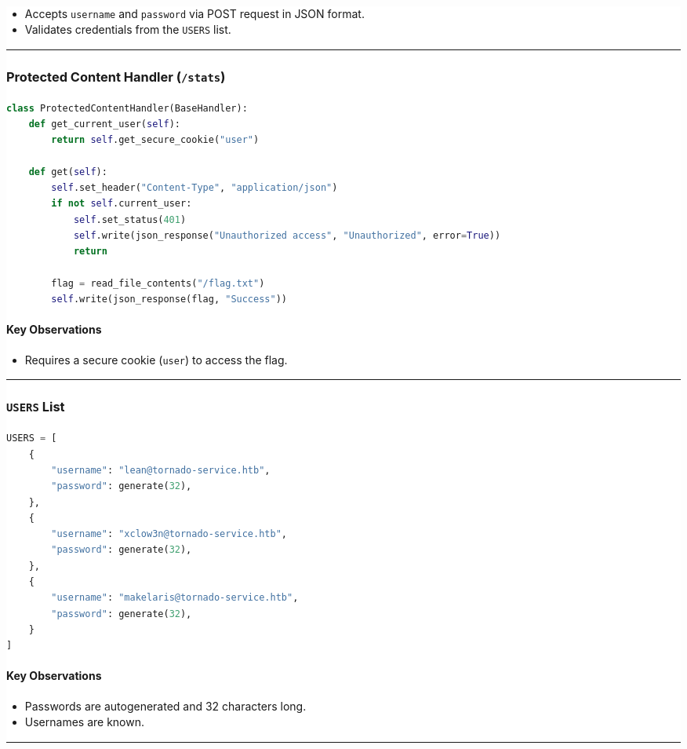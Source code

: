 - Accepts `username` and `password` via POST request in JSON format.
- Validates credentials from the `USERS` list.

---

### Protected Content Handler (`/stats`)

```python
class ProtectedContentHandler(BaseHandler):
    def get_current_user(self):
        return self.get_secure_cookie("user")

    def get(self):
        self.set_header("Content-Type", "application/json")
        if not self.current_user:
            self.set_status(401)
            self.write(json_response("Unauthorized access", "Unauthorized", error=True))
            return

        flag = read_file_contents("/flag.txt")
        self.write(json_response(flag, "Success"))
```

#### Key Observations

- Requires a secure cookie (`user`) to access the flag.

---

### `USERS` List

```python
USERS = [
    {
        "username": "lean@tornado-service.htb",
        "password": generate(32),
    },
    {
        "username": "xclow3n@tornado-service.htb",
        "password": generate(32),
    },
    {
        "username": "makelaris@tornado-service.htb",
        "password": generate(32),
    }
]
```

#### Key Observations

- Passwords are autogenerated and 32 characters long.
- Usernames are known.

---
